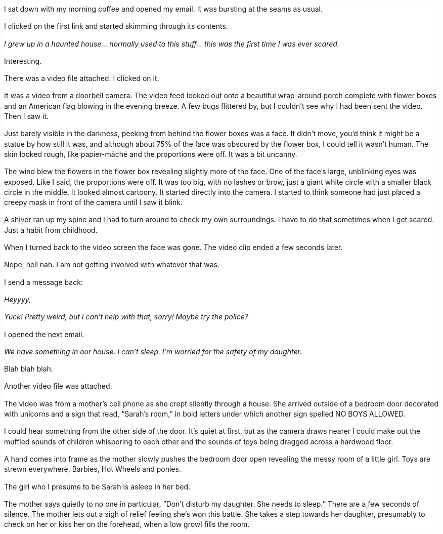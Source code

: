 I sat down with my morning coffee and opened my email. It was bursting at the seams as usual.

I clicked on the first link and started skimming through its contents.

*I grew up in a haunted house… normally used to this stuff… this was the first time I was ever scared.*

Interesting.

There was a video file attached. I clicked on it.

It was a video from a doorbell camera. The video feed looked out onto a beautiful wrap-around porch complete with flower boxes and an American flag blowing in the evening breeze. A few bugs flittered by, but I couldn’t see why I had been sent the video. Then I saw it.

Just barely visible in the darkness, peeking from behind the flower boxes was a face. It didn’t move, you’d think it might be a statue by how still it was, and although about 75% of the face was obscured by the flower box, I could tell it wasn’t human. The skin looked rough, like papier-mâché and the proportions were off. It was a bit uncanny.

The wind blew the flowers in the flower box revealing slightly more of the face. One of the face’s large, unblinking eyes was exposed. Like I said, the proportions were off. It was too big, with no lashes or brow, just a giant white circle with a smaller black circle in the middle. It looked almost cartoony. It started directly into the camera. I started to think someone had just placed a creepy mask in front of the camera until I saw it blink.

A shiver ran up my spine and I had to turn around to check my own surroundings. I have to do that sometimes when I get scared. Just a habit from childhood.

When I turned back to the video screen the face was gone. The video clip ended a few seconds later.

Nope, hell nah. I am not getting involved with whatever that was.

I send a message back:

*Heyyyy,*

*Yuck! Pretty weird, but I can’t help with that, sorry! Maybe try the police?*

I opened the next email.

*We have something in our house. I can’t sleep. I’m worried for the safety of my daughter.*

Blah blah blah.

Another video file was attached.

The video was from a mother’s cell phone as she crept silently through a house. She arrived outside of a bedroom door decorated with unicorns and a sign that read, “Sarah’s room,” in bold letters under which another sign spelled NO BOYS ALLOWED.

I could hear something from the other side of the door. It’s quiet at first, but as the camera draws nearer I could make out the muffled sounds of children whispering to each other and the sounds of toys being dragged across a hardwood floor.

A hand comes into frame as the mother slowly pushes the bedroom door open revealing the messy room of a little girl. Toys are strewn everywhere, Barbies, Hot Wheels and ponies.

The girl who I presume to be Sarah is asleep in her bed.

The mother says quietly to no one in particular, “Don’t disturb my daughter. She needs to sleep.” There are a few seconds of silence. The mother lets out a sigh of relief feeling she’s won this battle. She takes a step towards her daughter, presumably to check on her or kiss her on the forehead, when a low growl fills the room.
